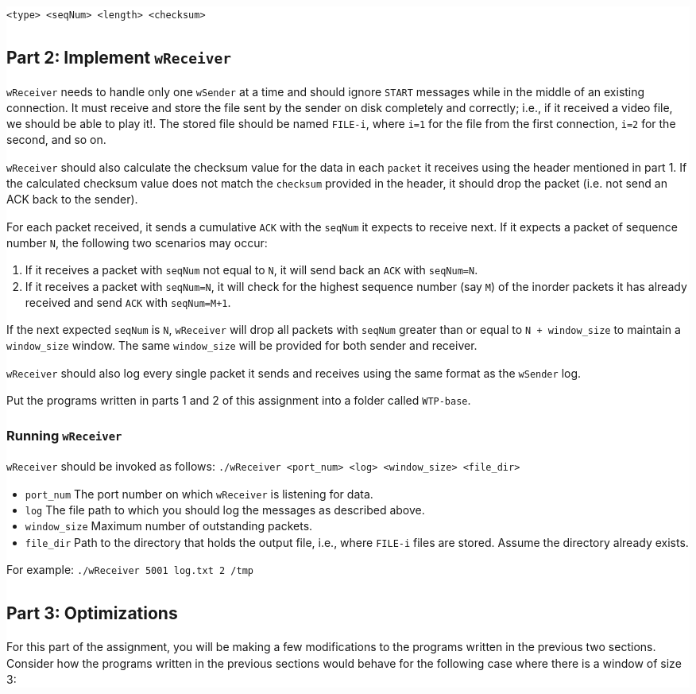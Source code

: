 `<type> <seqNum> <length> <checksum>`

<a name="part2"></a>
## Part 2: Implement `wReceiver`

`wReceiver` needs to handle only one `wSender` at a time and should ignore `START` messages while in the middle of an existing connection. It must receive and store the file sent by the sender on disk completely and correctly; i.e., if it received a video file, we should be able to play it!. The stored file should be named `FILE-i`, where `i=1` for the file from the first connection, `i=2` for the second, and so on.

`wReceiver` should also calculate the checksum value for the data in each `packet` it receives using the header mentioned in part 1. If the calculated checksum value does not match the `checksum` provided in the header, it should drop the packet (i.e. not send an ACK back to the sender).

For each packet received, it sends a cumulative `ACK` with the `seqNum` it expects to receive next. If it expects a packet of sequence number `N`, the following two scenarios may occur:

1. If it receives a packet with `seqNum` not equal to `N`, it will send back an `ACK` with `seqNum=N`.
2. If it receives a packet with `seqNum=N`, it will check for the highest sequence number (say `M`) of the in­order packets it has already received and send `ACK` with `seqNum=M+1`.

If the next expected `seqNum` is `N`, `wReceiver` will drop all packets with `seqNum` greater than or equal to `N + window_size` to maintain a `window_size` window. The same `window_size` will be provided for both sender and receiver.

`wReceiver` should also log every single packet it sends and receives using the same format as the `wSender` log.

Put the programs written in parts 1 and 2 of this assignment into a folder called `WTP-base`.

### Running `wReceiver`
`wReceiver` should be invoked as follows:
`./wReceiver <port_num> <log> <window_size> <file_dir>`

* `port_num` The port number on which `wReceiver` is listening for data.
* `log` The file path to which you should log the messages as described above.
* `window_size` Maximum number of outstanding packets.
* `file_dir` Path to the directory that holds the output file, i.e., where `FILE-i` files are stored. Assume the directory already exists.

For example:
`./wReceiver 5001 log.txt 2 /tmp`

<a name="part3"></a>
## Part 3: Optimizations

For this part of the assignment, you will be making a few modifications to the programs written in the previous two sections. Consider how the programs written in the previous sections would behave for the following case where there is a window of size 3:

